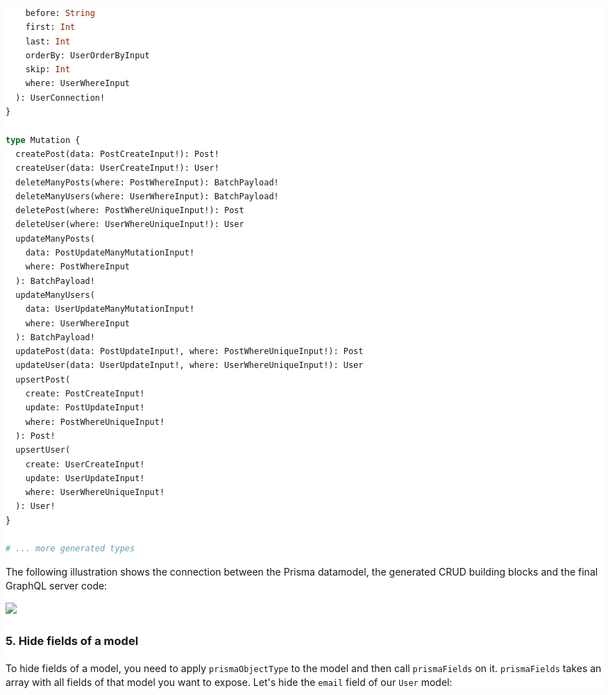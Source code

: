```graphql
    before: String
    first: Int
    last: Int
    orderBy: UserOrderByInput
    skip: Int
    where: UserWhereInput
  ): UserConnection!
}

type Mutation {
  createPost(data: PostCreateInput!): Post!
  createUser(data: UserCreateInput!): User!
  deleteManyPosts(where: PostWhereInput): BatchPayload!
  deleteManyUsers(where: UserWhereInput): BatchPayload!
  deletePost(where: PostWhereUniqueInput!): Post
  deleteUser(where: UserWhereUniqueInput!): User
  updateManyPosts(
    data: PostUpdateManyMutationInput!
    where: PostWhereInput
  ): BatchPayload!
  updateManyUsers(
    data: UserUpdateManyMutationInput!
    where: UserWhereInput
  ): BatchPayload!
  updatePost(data: PostUpdateInput!, where: PostWhereUniqueInput!): Post
  updateUser(data: UserUpdateInput!, where: UserWhereUniqueInput!): User
  upsertPost(
    create: PostCreateInput!
    update: PostUpdateInput!
    where: PostWhereUniqueInput!
  ): Post!
  upsertUser(
    create: UserCreateInput!
    update: UserUpdateInput!
    where: UserWhereUniqueInput!
  ): User!
}

# ... more generated types
```

The following illustration shows the connection between the Prisma datamodel, the generated CRUD building blocks and the final GraphQL server code:

![](https://imgur.com/RLsS1lm.png)

### 5. Hide fields of a model

To hide fields of a model, you need to apply `prismaObjectType` to the model and then call `prismaFields` on it. `prismaFields` takes an array with all fields of that model you want to expose. Let's hide the `email` field of our `User` model:
